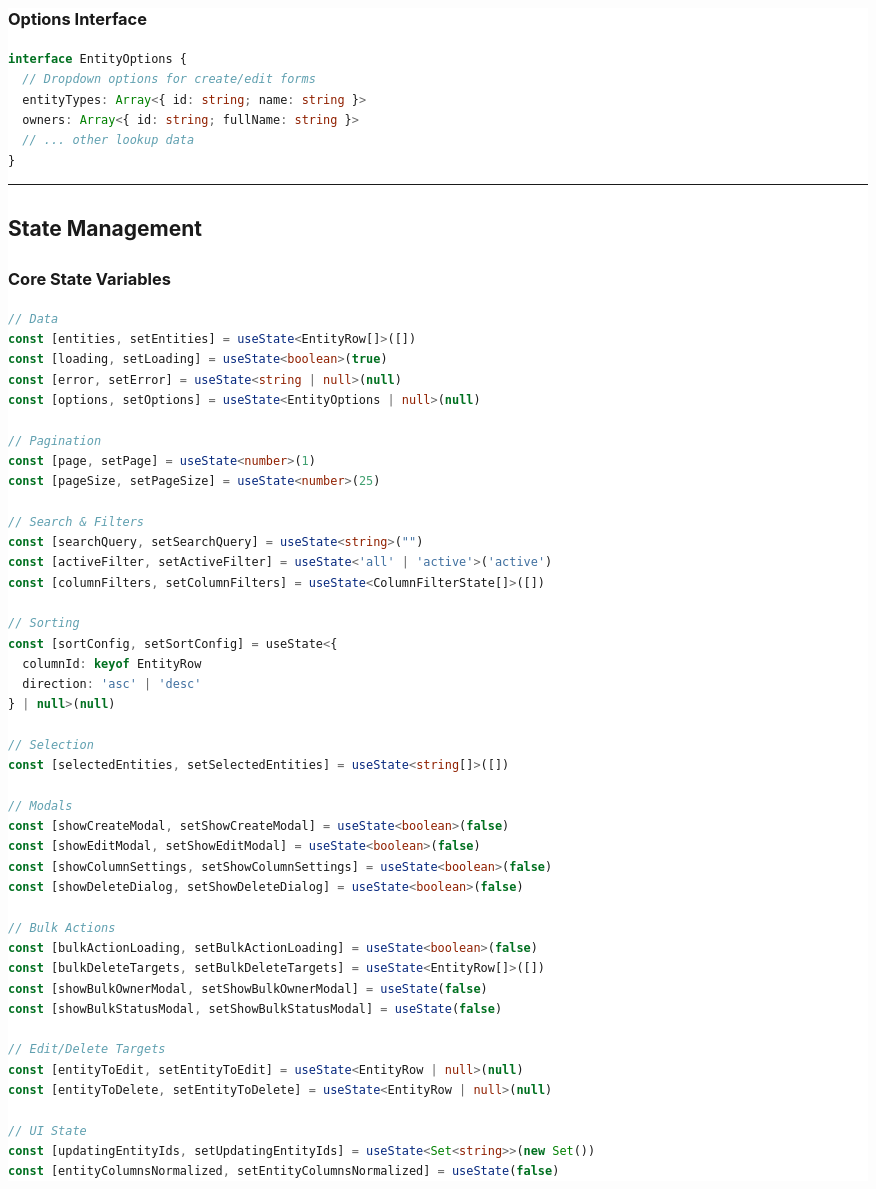 ### Options Interface

```typescript
interface EntityOptions {
  // Dropdown options for create/edit forms
  entityTypes: Array<{ id: string; name: string }>
  owners: Array<{ id: string; fullName: string }>
  // ... other lookup data
}
```

---

## State Management

### Core State Variables

```typescript
// Data
const [entities, setEntities] = useState<EntityRow[]>([])
const [loading, setLoading] = useState<boolean>(true)
const [error, setError] = useState<string | null>(null)
const [options, setOptions] = useState<EntityOptions | null>(null)

// Pagination
const [page, setPage] = useState<number>(1)
const [pageSize, setPageSize] = useState<number>(25)

// Search & Filters
const [searchQuery, setSearchQuery] = useState<string>("")
const [activeFilter, setActiveFilter] = useState<'all' | 'active'>('active')
const [columnFilters, setColumnFilters] = useState<ColumnFilterState[]>([])

// Sorting
const [sortConfig, setSortConfig] = useState<{
  columnId: keyof EntityRow
  direction: 'asc' | 'desc'
} | null>(null)

// Selection
const [selectedEntities, setSelectedEntities] = useState<string[]>([])

// Modals
const [showCreateModal, setShowCreateModal] = useState<boolean>(false)
const [showEditModal, setShowEditModal] = useState<boolean>(false)
const [showColumnSettings, setShowColumnSettings] = useState<boolean>(false)
const [showDeleteDialog, setShowDeleteDialog] = useState<boolean>(false)

// Bulk Actions
const [bulkActionLoading, setBulkActionLoading] = useState<boolean>(false)
const [bulkDeleteTargets, setBulkDeleteTargets] = useState<EntityRow[]>([])
const [showBulkOwnerModal, setShowBulkOwnerModal] = useState(false)
const [showBulkStatusModal, setShowBulkStatusModal] = useState(false)

// Edit/Delete Targets
const [entityToEdit, setEntityToEdit] = useState<EntityRow | null>(null)
const [entityToDelete, setEntityToDelete] = useState<EntityRow | null>(null)

// UI State
const [updatingEntityIds, setUpdatingEntityIds] = useState<Set<string>>(new Set())
const [entityColumnsNormalized, setEntityColumnsNormalized] = useState(false)
```
